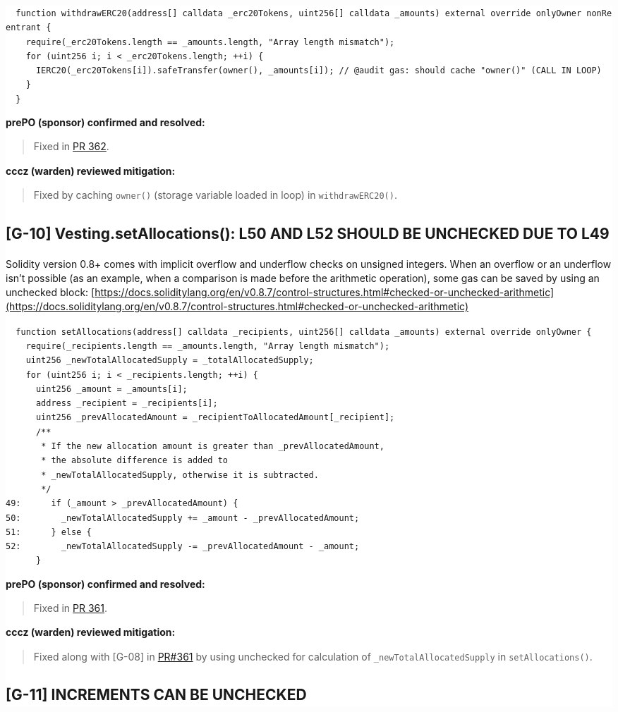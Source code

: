       function withdrawERC20(address[] calldata _erc20Tokens, uint256[] calldata _amounts) external override onlyOwner nonReentrant {
        require(_erc20Tokens.length == _amounts.length, "Array length mismatch");
        for (uint256 i; i < _erc20Tokens.length; ++i) {
          IERC20(_erc20Tokens[i]).safeTransfer(owner(), _amounts[i]); // @audit gas: should cache "owner()" (CALL IN LOOP)
        }
      }

**prePO (sponsor) confirmed and resolved:**

> Fixed in [PR 362](https://github.com/prepo-io/prepo-monorepo/pull/362).

**cccz (warden) reviewed mitigation:**

> Fixed by caching `owner()` (storage variable loaded in loop) in `withdrawERC20()`.

[](#g-10-vestingsetallocations-l50-and-l52-should-be-unchecked-due-to-l49)\[G-10\] Vesting.setAllocations(): L50 AND L52 SHOULD BE UNCHECKED DUE TO L49
-------------------------------------------------------------------------------------------------------------------------------------------------------

Solidity version 0.8+ comes with implicit overflow and underflow checks on unsigned integers. When an overflow or an underflow isn’t possible (as an example, when a comparison is made before the arithmetic operation), some gas can be saved by using an unchecked block: [https://docs.soliditylang.org/en/v0.8.7/control-structures.html#checked-or-unchecked-arithmetic](https://docs.soliditylang.org/en/v0.8.7/control-structures.html#checked-or-unchecked-arithmetic)

      function setAllocations(address[] calldata _recipients, uint256[] calldata _amounts) external override onlyOwner {
        require(_recipients.length == _amounts.length, "Array length mismatch");
        uint256 _newTotalAllocatedSupply = _totalAllocatedSupply;
        for (uint256 i; i < _recipients.length; ++i) {
          uint256 _amount = _amounts[i];
          address _recipient = _recipients[i];
          uint256 _prevAllocatedAmount = _recipientToAllocatedAmount[_recipient];
          /**
           * If the new allocation amount is greater than _prevAllocatedAmount,
           * the absolute difference is added to
           * _newTotalAllocatedSupply, otherwise it is subtracted.
           */
    49:      if (_amount > _prevAllocatedAmount) {
    50:        _newTotalAllocatedSupply += _amount - _prevAllocatedAmount;
    51:      } else {
    52:        _newTotalAllocatedSupply -= _prevAllocatedAmount - _amount;
          }

**prePO (sponsor) confirmed and resolved:**

> Fixed in [PR 361](https://github.com/prepo-io/prepo-monorepo/pull/361).

**cccz (warden) reviewed mitigation:**

> Fixed along with \[G-08\] in [PR#361](https://github.com/prepo-io/prepo-monorepo/pull/361) by using unchecked for calculation of `_newTotalAllocatedSupply` in `setAllocations()`.

[](#g-11-increments-can-be-unchecked)\[G-11\] INCREMENTS CAN BE UNCHECKED
-------------------------------------------------------------------------
